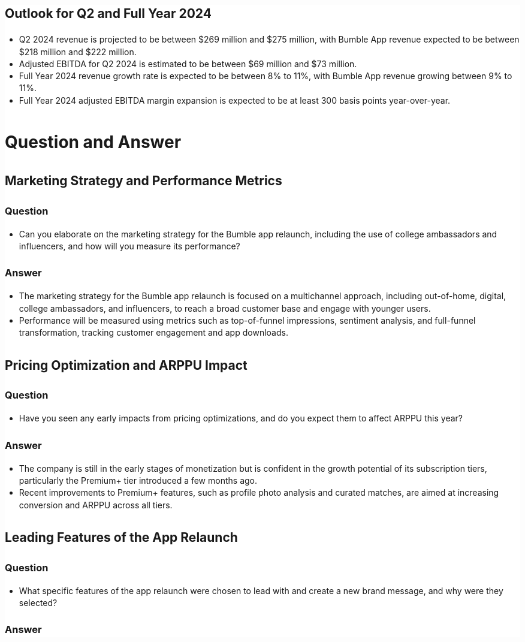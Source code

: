 ## Outlook for Q2 and Full Year 2024

- Q2 2024 revenue is projected to be between $269 million and $275 million, with Bumble App revenue expected to be between $218 million and $222 million. 
- Adjusted EBITDA for Q2 2024 is estimated to be between $69 million and $73 million. 
- Full Year 2024 revenue growth rate is expected to be between 8% to 11%, with Bumble App revenue growing between 9% to 11%. 
- Full Year 2024 adjusted EBITDA margin expansion is expected to be at least 300 basis points year-over-year. 

# Question and Answer

## Marketing Strategy and Performance Metrics

### Question

- Can you elaborate on the marketing strategy for the Bumble app relaunch, including the use of college ambassadors and influencers, and how will you measure its performance? 

### Answer

- The marketing strategy for the Bumble app relaunch is focused on a multichannel approach, including out-of-home, digital, college ambassadors, and influencers, to reach a broad customer base and engage with younger users. 
- Performance will be measured using metrics such as top-of-funnel impressions, sentiment analysis, and full-funnel transformation, tracking customer engagement and app downloads. 

## Pricing Optimization and ARPPU Impact

### Question

- Have you seen any early impacts from pricing optimizations, and do you expect them to affect ARPPU this year? 

### Answer

- The company is still in the early stages of monetization but is confident in the growth potential of its subscription tiers, particularly the Premium+ tier introduced a few months ago. 
- Recent improvements to Premium+ features, such as profile photo analysis and curated matches, are aimed at increasing conversion and ARPPU across all tiers. 

## Leading Features of the App Relaunch

### Question

- What specific features of the app relaunch were chosen to lead with and create a new brand message, and why were they selected? 

### Answer
